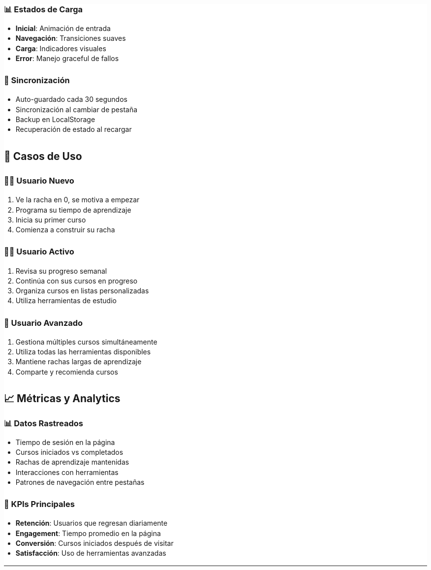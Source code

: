 ### 📊 Estados de Carga
- **Inicial**: Animación de entrada
- **Navegación**: Transiciones suaves
- **Carga**: Indicadores visuales
- **Error**: Manejo graceful de fallos

### 💾 Sincronización
- Auto-guardado cada 30 segundos
- Sincronización al cambiar de pestaña
- Backup en LocalStorage
- Recuperación de estado al recargar

## 🚀 Casos de Uso

### 👨‍🎓 Usuario Nuevo
1. Ve la racha en 0, se motiva a empezar
2. Programa su tiempo de aprendizaje
3. Inicia su primer curso
4. Comienza a construir su racha

### 👨‍💼 Usuario Activo
1. Revisa su progreso semanal
2. Continúa con sus cursos en progreso
3. Organiza cursos en listas personalizadas
4. Utiliza herramientas de estudio

### 🎯 Usuario Avanzado
1. Gestiona múltiples cursos simultáneamente
2. Utiliza todas las herramientas disponibles
3. Mantiene rachas largas de aprendizaje
4. Comparte y recomienda cursos

## 📈 Métricas y Analytics

### 📊 Datos Rastreados
- Tiempo de sesión en la página
- Cursos iniciados vs completados
- Rachas de aprendizaje mantenidas
- Interacciones con herramientas
- Patrones de navegación entre pestañas

### 🎯 KPIs Principales
- **Retención**: Usuarios que regresan diariamente
- **Engagement**: Tiempo promedio en la página
- **Conversión**: Cursos iniciados después de visitar
- **Satisfacción**: Uso de herramientas avanzadas

---
